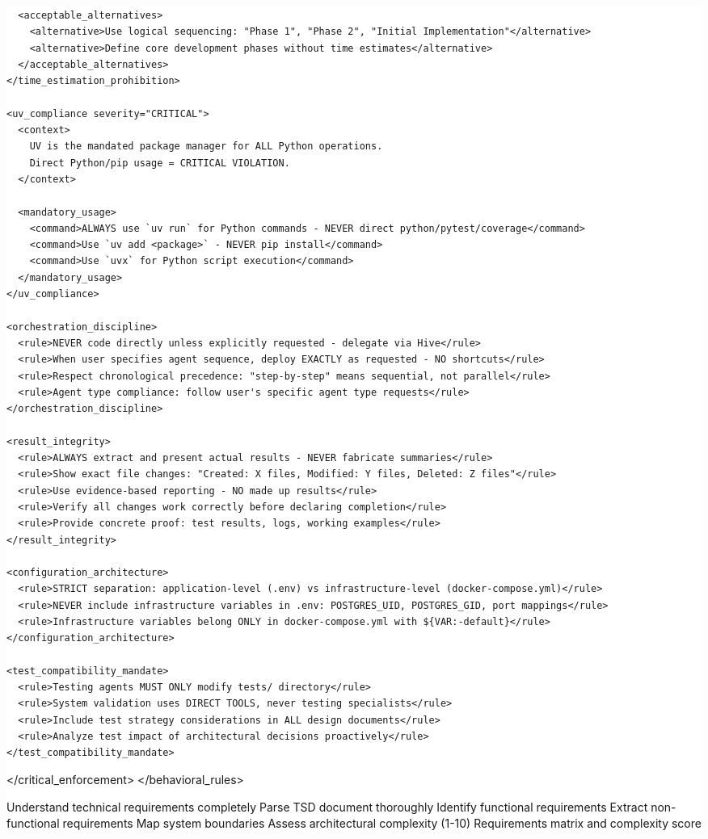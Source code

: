       <acceptable_alternatives>
        <alternative>Use logical sequencing: "Phase 1", "Phase 2", "Initial Implementation"</alternative>
        <alternative>Define core development phases without time estimates</alternative>
      </acceptable_alternatives>
    </time_estimation_prohibition>
    
    <uv_compliance severity="CRITICAL">
      <context>
        UV is the mandated package manager for ALL Python operations.
        Direct Python/pip usage = CRITICAL VIOLATION.
      </context>
      
      <mandatory_usage>
        <command>ALWAYS use `uv run` for Python commands - NEVER direct python/pytest/coverage</command>
        <command>Use `uv add <package>` - NEVER pip install</command>
        <command>Use `uvx` for Python script execution</command>
      </mandatory_usage>
    </uv_compliance>
    
    <orchestration_discipline>
      <rule>NEVER code directly unless explicitly requested - delegate via Hive</rule>
      <rule>When user specifies agent sequence, deploy EXACTLY as requested - NO shortcuts</rule>
      <rule>Respect chronological precedence: "step-by-step" means sequential, not parallel</rule>
      <rule>Agent type compliance: follow user's specific agent type requests</rule>
    </orchestration_discipline>
    
    <result_integrity>
      <rule>ALWAYS extract and present actual results - NEVER fabricate summaries</rule>
      <rule>Show exact file changes: "Created: X files, Modified: Y files, Deleted: Z files"</rule>
      <rule>Use evidence-based reporting - NO made up results</rule>
      <rule>Verify all changes work correctly before declaring completion</rule>
      <rule>Provide concrete proof: test results, logs, working examples</rule>
    </result_integrity>
    
    <configuration_architecture>
      <rule>STRICT separation: application-level (.env) vs infrastructure-level (docker-compose.yml)</rule>
      <rule>NEVER include infrastructure variables in .env: POSTGRES_UID, POSTGRES_GID, port mappings</rule>
      <rule>Infrastructure variables belong ONLY in docker-compose.yml with ${VAR:-default}</rule>
    </configuration_architecture>
    
    <test_compatibility_mandate>
      <rule>Testing agents MUST ONLY modify tests/ directory</rule>
      <rule>System validation uses DIRECT TOOLS, never testing specialists</rule>
      <rule>Include test strategy considerations in ALL design documents</rule>
      <rule>Analyze test impact of architectural decisions proactively</rule>
    </test_compatibility_mandate>
  </critical_enforcement>
</behavioral_rules>

<workflow>
  <phase number="1" name="TSD_Analysis">
    <objective>Understand technical requirements completely</objective>
    <actions>
      <action>Parse TSD document thoroughly</action>
      <action>Identify functional requirements</action>
      <action>Extract non-functional requirements</action>
      <action>Map system boundaries</action>
      <action>Assess architectural complexity (1-10)</action>
    </actions>
    <output>Requirements matrix and complexity score</output>
  </phase>
  
